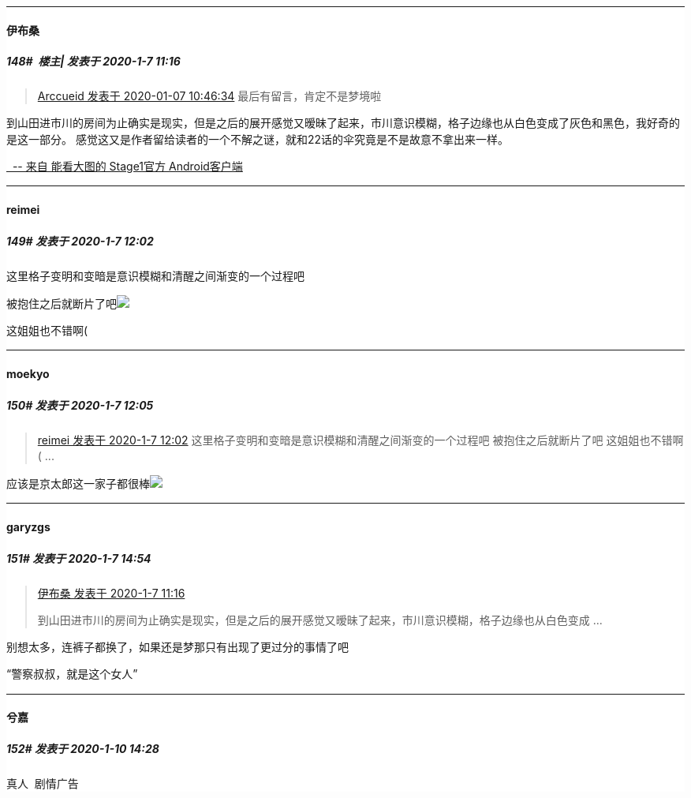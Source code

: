 *****

####  伊布桑  
##### 148#         楼主| 发表于 2020-1-7 11:16

<blockquote><a href="httphttps://bbs.saraba1st.com/2b/forum.php?mod=redirect&amp;goto=findpost&amp;pid=46109450&amp;ptid=1859334" target="_blank">Arccueid 发表于 2020-01-07 10:46:34</a>
最后有留言，肯定不是梦境啦</blockquote>到山田进市川的房间为止确实是现实，但是之后的展开感觉又暧昧了起来，市川意识模糊，格子边缘也从白色变成了灰色和黑色，我好奇的是这一部分。
感觉这又是作者留给读者的一个不解之谜，就和22话的伞究竟是不是故意不拿出来一样。

[  -- 来自 能看大图的 Stage1官方 Android客户端](https://www.coolapk.com/apk/140634)

*****

####  reimei  
##### 149#       发表于 2020-1-7 12:02

这里格子变明和变暗是意识模糊和清醒之间渐变的一个过程吧

被抱住之后就断片了吧<img src="https://static.saraba1st.com/image/smiley/face2017/050.png" referrerpolicy="no-referrer">

这姐姐也不错啊(

*****

####  moekyo  
##### 150#       发表于 2020-1-7 12:05

<blockquote><a href="httphttps://bbs.saraba1st.com/2b/forum.php?mod=redirect&amp;goto=findpost&amp;pid=46110480&amp;ptid=1859334" target="_blank">reimei 发表于 2020-1-7 12:02</a>
 这里格子变明和变暗是意识模糊和清醒之间渐变的一个过程吧 被抱住之后就断片了吧 这姐姐也不错啊( ...</blockquote>
应该是京太郎这一家子都很棒<img src="https://static.saraba1st.com/image/smiley/face2017/075.png" referrerpolicy="no-referrer">



*****

####  garyzgs  
##### 151#       发表于 2020-1-7 14:54

<blockquote><a href="httphttps://bbs.saraba1st.com/2b/forum.php?mod=redirect&amp;goto=findpost&amp;pid=46109888&amp;ptid=1859334" target="_blank">伊布桑 发表于 2020-1-7 11:16</a>

到山田进市川的房间为止确实是现实，但是之后的展开感觉又暧昧了起来，市川意识模糊，格子边缘也从白色变成 ...</blockquote>
别想太多，连裤子都换了，如果还是梦那只有出现了更过分的事情了吧

“警察叔叔，就是这个女人”

*****

####  兮嘉  
##### 152#       发表于 2020-1-10 14:28

真人  剧情广告
